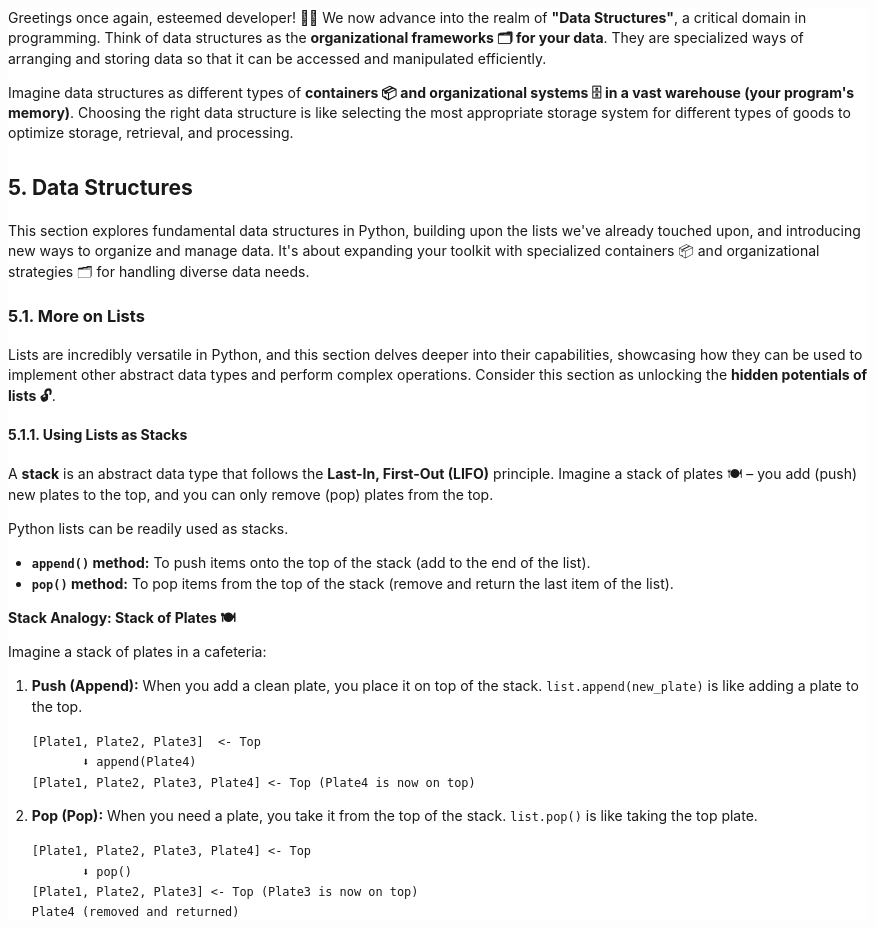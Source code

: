 Greetings once again, esteemed developer! 👨‍💻  We now advance into the realm of **"Data Structures"**, a critical domain in programming.  Think of data structures as the **organizational frameworks 🗂️ for your data**. They are specialized ways of arranging and storing data so that it can be accessed and manipulated efficiently.

Imagine data structures as different types of **containers 📦 and organizational systems 🗄️ in a vast warehouse (your program's memory)**.  Choosing the right data structure is like selecting the most appropriate storage system for different types of goods to optimize storage, retrieval, and processing.

## 5. Data Structures

This section explores fundamental data structures in Python, building upon the lists we've already touched upon, and introducing new ways to organize and manage data.  It's about expanding your toolkit with specialized containers 📦 and organizational strategies 🗂️ for handling diverse data needs.

### 5.1. More on Lists

Lists are incredibly versatile in Python, and this section delves deeper into their capabilities, showcasing how they can be used to implement other abstract data types and perform complex operations.  Consider this section as unlocking the **hidden potentials of lists 🔓**.

#### 5.1.1. Using Lists as Stacks

A **stack** is an abstract data type that follows the **Last-In, First-Out (LIFO)** principle. Imagine a stack of plates 🍽️ – you add (push) new plates to the top, and you can only remove (pop) plates from the top.

Python lists can be readily used as stacks.

*   **`append()` method:**  To push items onto the top of the stack (add to the end of the list).
*   **`pop()` method:** To pop items from the top of the stack (remove and return the last item of the list).

**Stack Analogy: Stack of Plates 🍽️**

Imagine a stack of plates in a cafeteria:

1.  **Push (Append):** When you add a clean plate, you place it on top of the stack.  `list.append(new_plate)` is like adding a plate to the top.

    ```
    [Plate1, Plate2, Plate3]  <- Top
           ⬇️ append(Plate4)
    [Plate1, Plate2, Plate3, Plate4] <- Top (Plate4 is now on top)
    ```

2.  **Pop (Pop):** When you need a plate, you take it from the top of the stack. `list.pop()` is like taking the top plate.

    ```
    [Plate1, Plate2, Plate3, Plate4] <- Top
           ⬇️ pop()
    [Plate1, Plate2, Plate3] <- Top (Plate3 is now on top)
    Plate4 (removed and returned)
    ```
